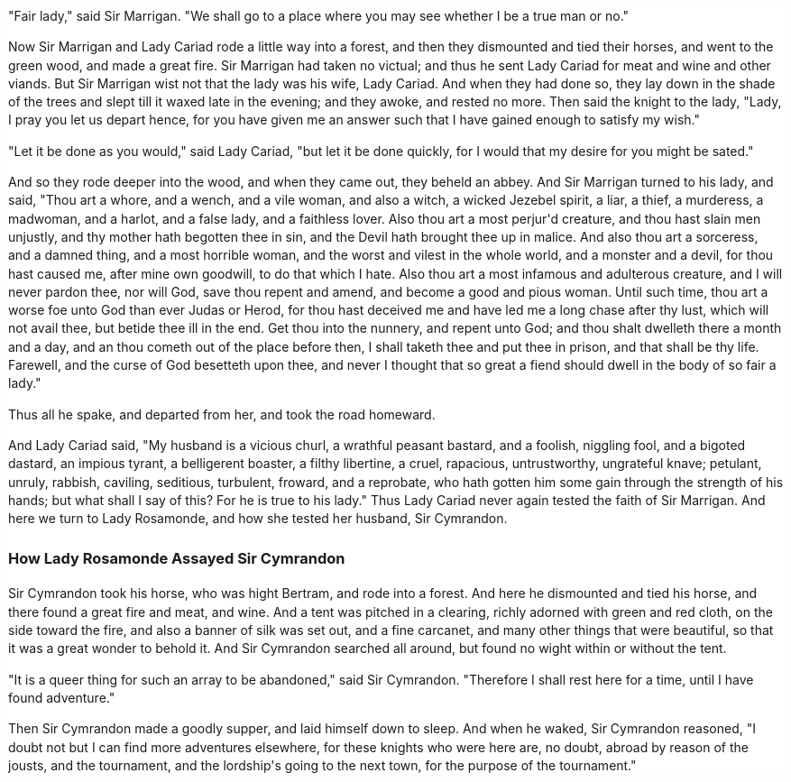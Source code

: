 "Fair lady," said Sir Marrigan. "We shall go to a place where you may see whether I be a true man or no."

Now Sir Marrigan and Lady Cariad rode a little way into a forest, and then they dismounted and tied their horses, and went to the green wood, and made a great fire. Sir Marrigan had taken no victual; and thus he sent Lady Cariad for meat and wine and other viands. But Sir Marrigan wist not that the lady was his wife, Lady Cariad. And when they had done so, they lay down in the shade of the trees and slept till it waxed late in the evening; and they awoke, and rested no more. Then said the knight to the lady, "Lady, I pray you let us depart hence, for you have given me an answer such that I have gained enough to satisfy my wish."

"Let it be done as you would," said Lady Cariad, "but let it be done quickly, for I would that my desire for you might be sated."

And so they rode deeper into the wood, and when they came out, they beheld an abbey. And Sir Marrigan turned to his lady, and said, "Thou art a whore, and a wench, and a vile woman, and also a witch, a wicked Jezebel spirit, a liar, a thief, a murderess, a madwoman, and a harlot, and a false lady, and a faithless lover. Also thou art a most perjur'd creature, and thou hast slain men unjustly, and thy mother hath begotten thee in sin, and the Devil hath brought thee up in malice. And also thou art a sorceress, and a damned thing, and a most horrible woman, and the worst and vilest in the whole world, and a monster and a devil, for thou hast caused me, after mine own goodwill, to do that which I hate. Also thou art a most infamous and adulterous creature, and I will never pardon thee, nor will God, save thou repent and amend, and become a good and pious woman. Until such time, thou art a worse foe unto God than ever Judas or Herod, for thou hast deceived me and have led me a long chase after thy lust, which will not avail thee, but betide thee ill in the end. Get thou into the nunnery, and repent unto God; and thou shalt dwelleth there a month and a day, and an thou cometh out of the place before then, I shall taketh thee and put thee in prison, and that shall be thy life. Farewell, and the curse of God besetteth upon thee, and never I thought that so great a fiend should dwell in the body of so fair a lady."

Thus all he spake, and departed from her, and took the road homeward.

And Lady Cariad said, "My husband is a vicious churl, a wrathful peasant bastard, and a foolish, niggling fool, and a bigoted dastard, an impious tyrant, a belligerent boaster, a filthy libertine, a cruel, rapacious, untrustworthy, ungrateful knave; petulant, unruly, rabbish, caviling, seditious, turbulent, froward, and a reprobate, who hath gotten him some gain through the strength of his hands; but what shall I say of this? For he is true to his lady." Thus Lady Cariad never again tested the faith of Sir Marrigan. And here we turn to Lady Rosamonde, and how she tested her husband, Sir Cymrandon.

### How Lady Rosamonde Assayed Sir Cymrandon

Sir Cymrandon took his horse, who was hight Bertram, and rode into a forest. And here he dismounted and tied his horse, and there found a great fire and meat, and wine. And a tent was pitched in a clearing, richly adorned with green and red cloth, on the side toward the fire, and also a banner of silk was set out, and a fine carcanet, and many other things that were beautiful, so that it was a great wonder to behold it. And Sir Cymrandon searched all around, but found no wight within or without the tent.

"It is a queer thing for such an array to be abandoned," said Sir Cymrandon. "Therefore I shall rest here for a time, until I have found adventure."

Then Sir Cymrandon made a goodly supper, and laid himself down to sleep. And when he waked, Sir Cymrandon reasoned, "I doubt not but I can find more adventures elsewhere, for these knights who were here are, no doubt, abroad by reason of the jousts, and the tournament, and the lordship's going to the next town, for the purpose of the tournament."

